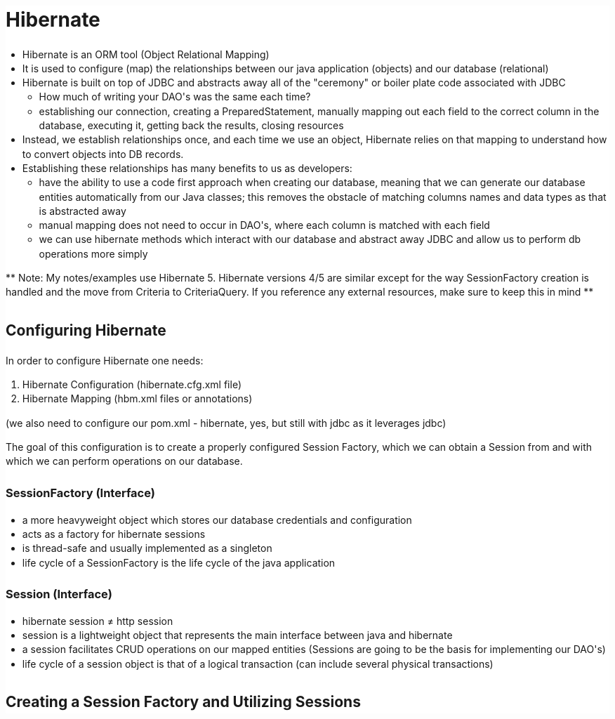 # Hibernate
- Hibernate is an ORM tool (Object Relational Mapping)
- It is used to configure (map) the relationships between our java application (objects) and our database (relational)
- Hibernate is built on top of JDBC and abstracts away all of the "ceremony" or boiler plate code associated with JDBC
    - How much of writing your DAO's was the same each time?
    - establishing our connection, creating a PreparedStatement, manually mapping out each field to the correct column in the database, executing it, getting back the results, closing resources
- Instead, we establish relationships once, and each time we use an object, Hibernate relies on that mapping to understand how to convert objects into DB records.
- Establishing these relationships has many benefits to us as developers:
    - have the ability to use a code first approach when creating our database, meaning that we can generate our database entities automatically from our Java classes; this removes the obstacle of matching columns names and data types as that is abstracted away
    - manual mapping does not need to occur in DAO's, where each column is matched with each field
    - we can use hibernate methods which interact with our database and abstract away JDBC and allow us to perform db operations more simply

** Note: My notes/examples use Hibernate 5. Hibernate versions 4/5 are similar except for the way SessionFactory creation is handled and the move from Criteria to CriteriaQuery. If you reference any external resources, make sure to keep this in mind **

## Configuring Hibernate
In order to configure Hibernate one needs:
1. Hibernate Configuration (hibernate.cfg.xml file)
2. Hibernate Mapping (hbm.xml files or annotations)

(we also need to configure our pom.xml - hibernate, yes, but still with jdbc as it leverages jdbc)

The goal of this configuration is to create a properly configured Session Factory, which we can obtain a Session  from and with which we can perform operations on our database.

### SessionFactory (Interface)
- a more heavyweight object which stores our database credentials and configuration
- acts as a factory for hibernate sessions
- is thread-safe and usually implemented as a singleton
- life cycle of a SessionFactory is the life cycle of the java application

### Session (Interface)
- hibernate session ≠ http session
- session is a lightweight object that represents the main interface between java and hibernate
- a session facilitates CRUD operations on our mapped entities (Sessions are going to be the basis for implementing our DAO's)
- life cycle of a session object is that of a logical transaction (can include several physical transactions)

## Creating a Session Factory and Utilizing Sessions
